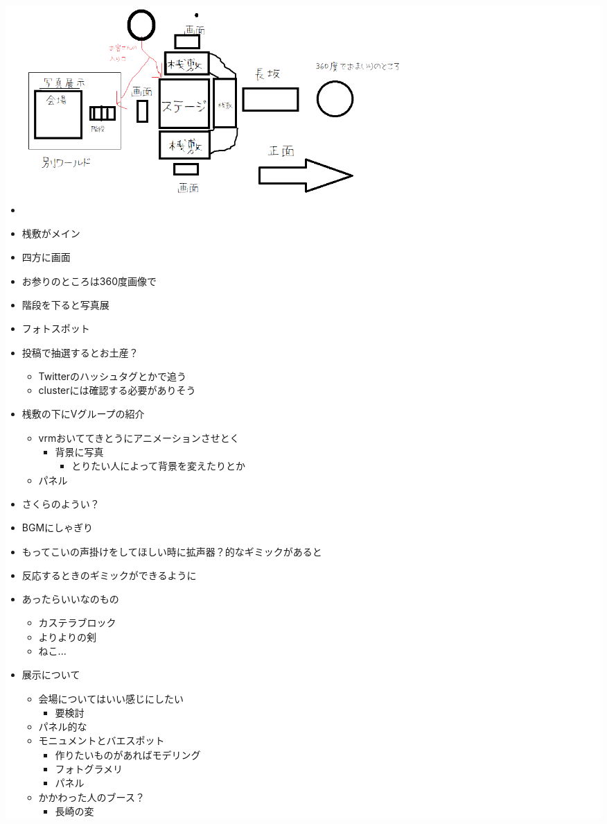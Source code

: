   - <img src="img/stageImage.png" width="70%">
  - 桟敷がメイン
  - 四方に画面
  - お参りのところは360度画像で
  - 階段を下ると写真展
  - フォトスポット
  - 投稿で抽選するとお土産？
    - Twitterのハッシュタグとかで追う
    - clusterには確認する必要がありそう  
  - 桟敷の下にVグループの紹介
    - vrmおいててきとうにアニメーションさせとく
      - 背景に写真
        - とりたい人によって背景を変えたりとか
    - パネル
  - さくらのようい？
  - BGMにしゃぎり

- もってこいの声掛けをしてほしい時に拡声器？的なギミックがあると
- 反応するときのギミックができるように

- あったらいいなのもの
  - カステラブロック
  - よりよりの剣
  - ねこ...

- 展示について
  - 会場についてはいい感じにしたい
    - 要検討
  - パネル的な
  - モニュメントとバエスポット
    - 作りたいものがあればモデリング
    - フォトグラメリ
    - パネル
  - かかわった人のブース？
    - 長崎の変
